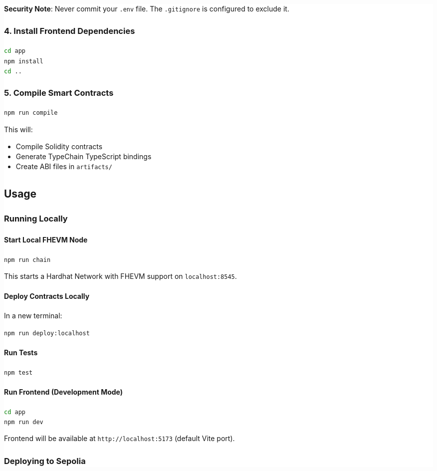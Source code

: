 **Security Note**: Never commit your `.env` file. The `.gitignore` is configured to exclude it.

### 4. Install Frontend Dependencies

```bash
cd app
npm install
cd ..
```

### 5. Compile Smart Contracts

```bash
npm run compile
```

This will:
- Compile Solidity contracts
- Generate TypeChain TypeScript bindings
- Create ABI files in `artifacts/`

## Usage

### Running Locally

#### Start Local FHEVM Node

```bash
npm run chain
```

This starts a Hardhat Network with FHEVM support on `localhost:8545`.

#### Deploy Contracts Locally

In a new terminal:

```bash
npm run deploy:localhost
```

#### Run Tests

```bash
npm test
```

#### Run Frontend (Development Mode)

```bash
cd app
npm run dev
```

Frontend will be available at `http://localhost:5173` (default Vite port).

### Deploying to Sepolia
